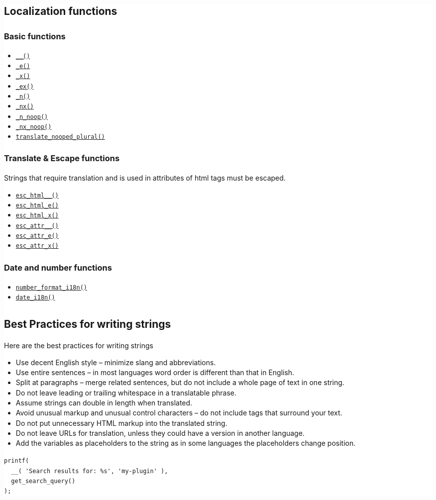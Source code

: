 ## Localization functions

### Basic functions

- [`__()`](https://developer.wordpress.org/reference/functions/__/)
- [`_e()`](https://developer.wordpress.org/reference/functions/_e/)
- [`_x()`](https://developer.wordpress.org/reference/functions/_x/)
- [`_ex()`](https://developer.wordpress.org/reference/functions/_ex/)
- [`_n()`](https://developer.wordpress.org/reference/functions/_n/)
- [`_nx()`](https://developer.wordpress.org/reference/functions/_nx/)
- [`_n_noop()`](https://developer.wordpress.org/reference/functions/_n_noop/)
- [`_nx_noop()`](https://developer.wordpress.org/reference/functions/_nx_noop/)
- [`translate_nooped_plural()`](https://developer.wordpress.org/reference/functions/translate_nooped_plural/)

### Translate & Escape functions 

Strings that require translation and is used in attributes of html tags must be escaped.

- [`esc_html__()`](https://developer.wordpress.org/reference/functions/esc_html__/)
- [`esc_html_e()`](https://developer.wordpress.org/reference/functions/esc_html_e/)
- [`esc_html_x()`](https://developer.wordpress.org/reference/functions/esc_html_x/)
- [`esc_attr__()`](https://developer.wordpress.org/reference/functions/esc_attr__/)
- [`esc_attr_e()`](https://developer.wordpress.org/reference/functions/esc_attr_e/)
- [`esc_attr_x()`](https://developer.wordpress.org/reference/functions/esc_attr_x/)

### Date and number functions

- [`number_format_i18n()`](https://developer.wordpress.org/reference/functions/number_format_i18n/)
- [`date_i18n()`](https://developer.wordpress.org/reference/functions/date_i18n/)

## Best Practices for writing strings

Here are the best practices for writing strings

- Use decent English style – minimize slang and abbreviations.
- Use entire sentences – in most languages word order is different than that in English.
- Split at paragraphs – merge related sentences, but do not include a whole page of text in one string.
- Do not leave leading or trailing whitespace in a translatable phrase.
- Assume strings can double in length when translated.
- Avoid unusual markup and unusual control characters – do not include tags that surround your text.
- Do not put unnecessary HTML markup into the translated string.
- Do not leave URLs for translation, unless they could have a version in another language.
- Add the variables as placeholders to the string as in some languages the placeholders change position.

```
printf(
  __( 'Search results for: %s', 'my-plugin' ),
  get_search_query()
);
```
